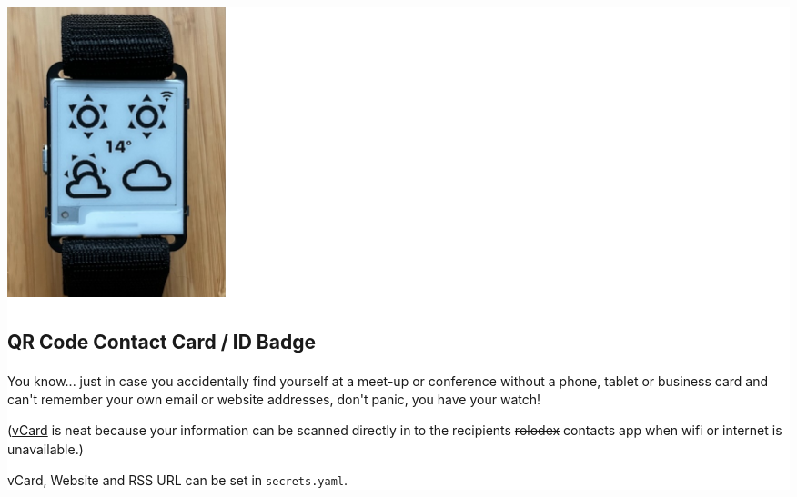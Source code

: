 <img src="doc/faces/4.jpeg" style="width: 240px; max-width: 95vw; max-height: 95vh" />
</div>

## QR Code Contact Card / ID Badge

You know... just in case you accidentally find yourself at a meet-up or conference without a phone, tablet or business card and can't remember your own email or website addresses, don't panic, you have your watch!

([vCard](https://nfraprado.net/post/vcard-rss-as-an-alternative-to-social-media.html) is neat because your information can be scanned directly in to the recipients ~~rolodex~~ contacts app when wifi or internet is unavailable.)

vCard, Website and RSS URL can be set in `secrets.yaml`.

<div style="text-align: center;">